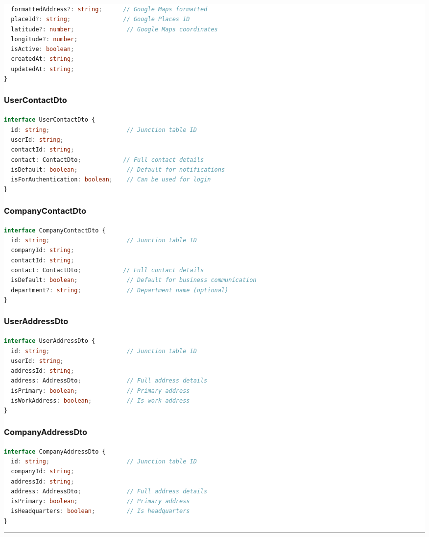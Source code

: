```typescript
  formattedAddress?: string;      // Google Maps formatted
  placeId?: string;               // Google Places ID
  latitude?: number;               // Google Maps coordinates
  longitude?: number;
  isActive: boolean;
  createdAt: string;
  updatedAt: string;
}
```

### UserContactDto

```typescript
interface UserContactDto {
  id: string;                      // Junction table ID
  userId: string;
  contactId: string;
  contact: ContactDto;            // Full contact details
  isDefault: boolean;              // Default for notifications
  isForAuthentication: boolean;    // Can be used for login
}
```

### CompanyContactDto

```typescript
interface CompanyContactDto {
  id: string;                      // Junction table ID
  companyId: string;
  contactId: string;
  contact: ContactDto;            // Full contact details
  isDefault: boolean;              // Default for business communication
  department?: string;             // Department name (optional)
}
```

### UserAddressDto

```typescript
interface UserAddressDto {
  id: string;                      // Junction table ID
  userId: string;
  addressId: string;
  address: AddressDto;             // Full address details
  isPrimary: boolean;              // Primary address
  isWorkAddress: boolean;          // Is work address
}
```

### CompanyAddressDto

```typescript
interface CompanyAddressDto {
  id: string;                      // Junction table ID
  companyId: string;
  addressId: string;
  address: AddressDto;             // Full address details
  isPrimary: boolean;              // Primary address
  isHeadquarters: boolean;         // Is headquarters
}
```

---